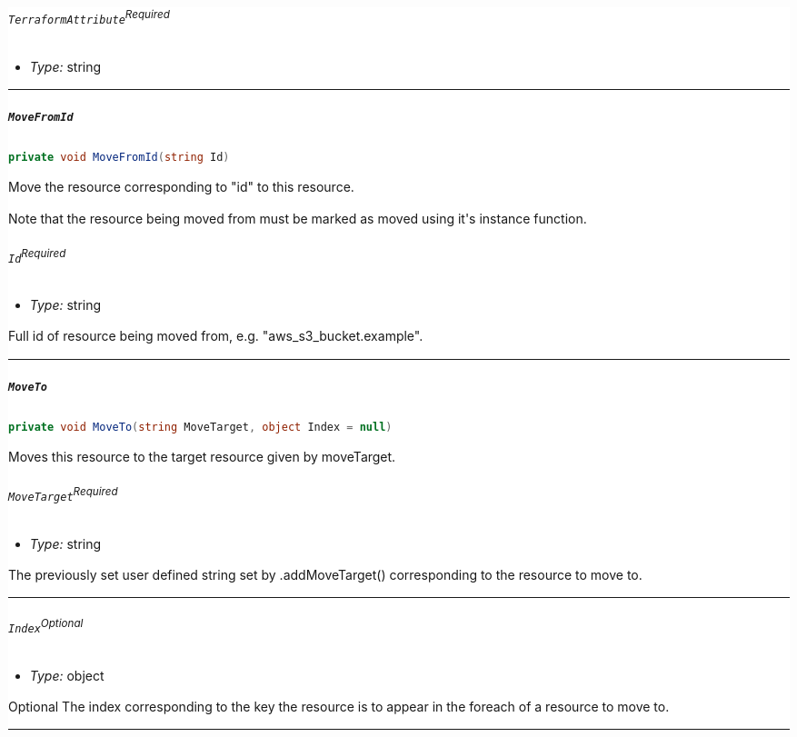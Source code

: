 ###### `TerraformAttribute`<sup>Required</sup> <a name="TerraformAttribute" id="@cdktf/provider-cloudflare.staticRoute.StaticRoute.interpolationForAttribute.parameter.terraformAttribute"></a>

- *Type:* string

---

##### `MoveFromId` <a name="MoveFromId" id="@cdktf/provider-cloudflare.staticRoute.StaticRoute.moveFromId"></a>

```csharp
private void MoveFromId(string Id)
```

Move the resource corresponding to "id" to this resource.

Note that the resource being moved from must be marked as moved using it's instance function.

###### `Id`<sup>Required</sup> <a name="Id" id="@cdktf/provider-cloudflare.staticRoute.StaticRoute.moveFromId.parameter.id"></a>

- *Type:* string

Full id of resource being moved from, e.g. "aws_s3_bucket.example".

---

##### `MoveTo` <a name="MoveTo" id="@cdktf/provider-cloudflare.staticRoute.StaticRoute.moveTo"></a>

```csharp
private void MoveTo(string MoveTarget, object Index = null)
```

Moves this resource to the target resource given by moveTarget.

###### `MoveTarget`<sup>Required</sup> <a name="MoveTarget" id="@cdktf/provider-cloudflare.staticRoute.StaticRoute.moveTo.parameter.moveTarget"></a>

- *Type:* string

The previously set user defined string set by .addMoveTarget() corresponding to the resource to move to.

---

###### `Index`<sup>Optional</sup> <a name="Index" id="@cdktf/provider-cloudflare.staticRoute.StaticRoute.moveTo.parameter.index"></a>

- *Type:* object

Optional The index corresponding to the key the resource is to appear in the foreach of a resource to move to.

---